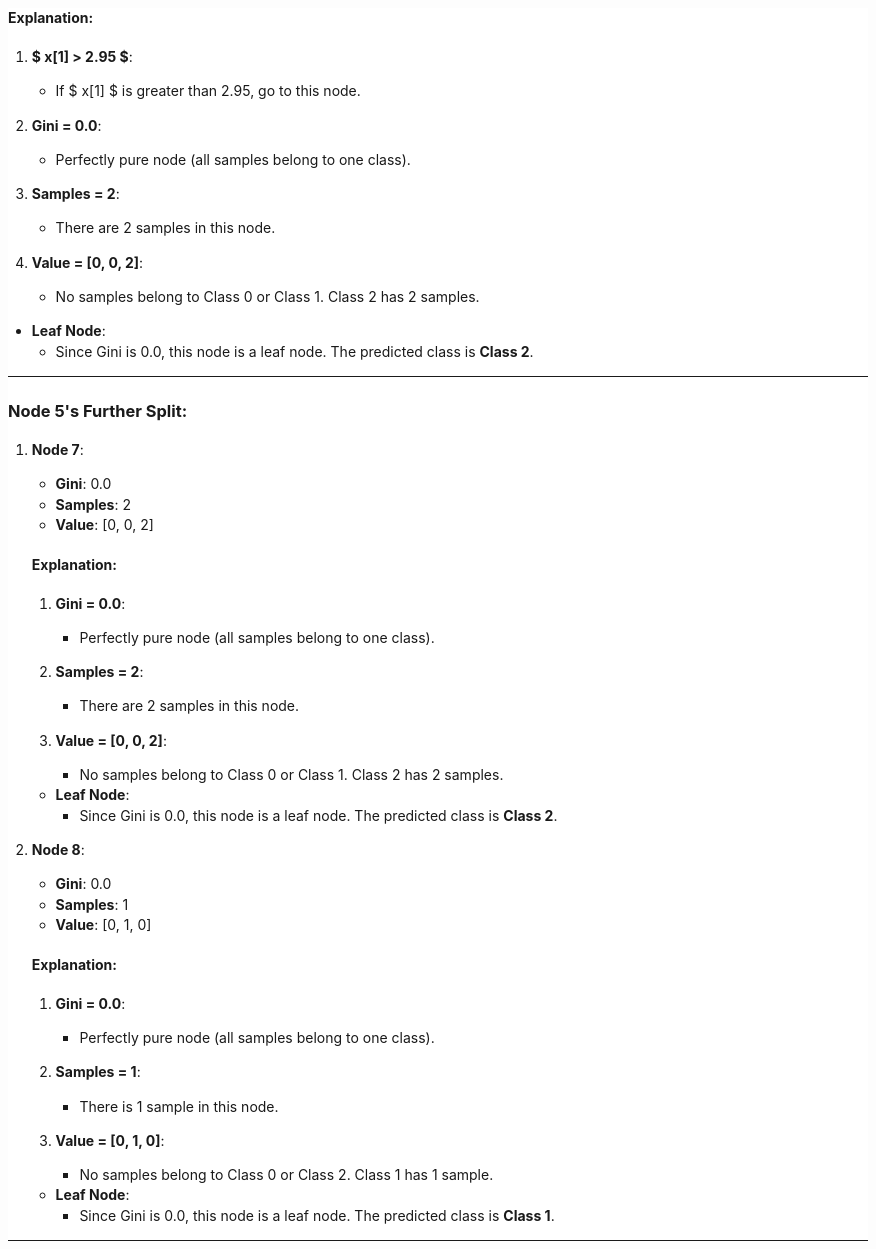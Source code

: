    #### Explanation:
   1. **$ x[1] > 2.95 $**:  
      - If $ x[1] $ is greater than 2.95, go to this node.
      
   2. **Gini = 0.0**:  
      - Perfectly pure node (all samples belong to one class).
      
   3. **Samples = 2**:  
      - There are 2 samples in this node.
      
   4. **Value = [0, 0, 2]**:  
      - No samples belong to Class 0 or Class 1. Class 2 has 2 samples.
      
   - **Leaf Node**:  
     - Since Gini is 0.0, this node is a leaf node. The predicted class is **Class 2**.

---

### Node 5's Further Split:
1. **Node 7**:
   - **Gini**: 0.0
   - **Samples**: 2
   - **Value**: [0, 0, 2]
   
   #### Explanation:
   1. **Gini = 0.0**:  
      - Perfectly pure node (all samples belong to one class).
      
   2. **Samples = 2**:  
      - There are 2 samples in this node.
      
   3. **Value = [0, 0, 2]**:  
      - No samples belong to Class 0 or Class 1. Class 2 has 2 samples.
      
   - **Leaf Node**:  
     - Since Gini is 0.0, this node is a leaf node. The predicted class is **Class 2**.

2. **Node 8**:
   - **Gini**: 0.0
   - **Samples**: 1
   - **Value**: [0, 1, 0]
   
   #### Explanation:
   1. **Gini = 0.0**:  
      - Perfectly pure node (all samples belong to one class).
      
   2. **Samples = 1**:  
      - There is 1 sample in this node.
      
   3. **Value = [0, 1, 0]**:  
      - No samples belong to Class 0 or Class 2. Class 1 has 1 sample.
      
   - **Leaf Node**:  
     - Since Gini is 0.0, this node is a leaf node. The predicted class is **Class 1**.

---
